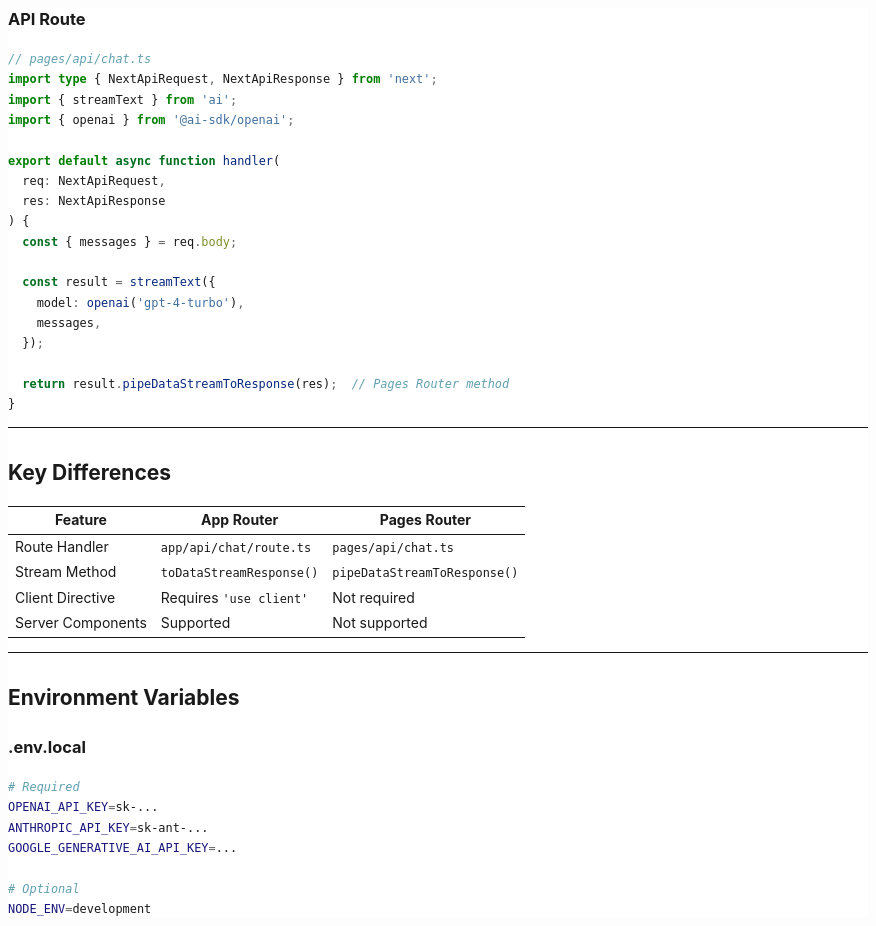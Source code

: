 ### API Route

```typescript
// pages/api/chat.ts
import type { NextApiRequest, NextApiResponse } from 'next';
import { streamText } from 'ai';
import { openai } from '@ai-sdk/openai';

export default async function handler(
  req: NextApiRequest,
  res: NextApiResponse
) {
  const { messages } = req.body;

  const result = streamText({
    model: openai('gpt-4-turbo'),
    messages,
  });

  return result.pipeDataStreamToResponse(res);  // Pages Router method
}
```

---

## Key Differences

| Feature | App Router | Pages Router |
|---------|------------|--------------|
| Route Handler | `app/api/chat/route.ts` | `pages/api/chat.ts` |
| Stream Method | `toDataStreamResponse()` | `pipeDataStreamToResponse()` |
| Client Directive | Requires `'use client'` | Not required |
| Server Components | Supported | Not supported |

---

## Environment Variables

### .env.local

```bash
# Required
OPENAI_API_KEY=sk-...
ANTHROPIC_API_KEY=sk-ant-...
GOOGLE_GENERATIVE_AI_API_KEY=...

# Optional
NODE_ENV=development
```
